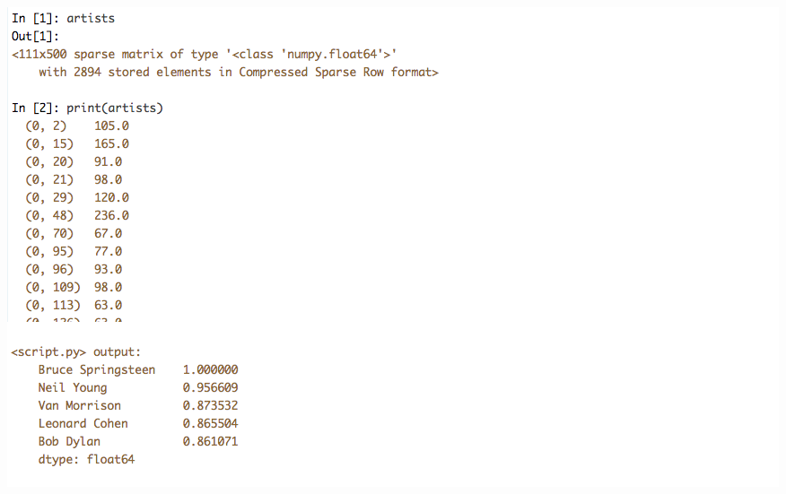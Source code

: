 ![111](https://github.com/htaiwan/note_data_scientist_with_python/blob/master/Asset/111.png)

![112](https://github.com/htaiwan/note_data_scientist_with_python/blob/master/Asset/112.png)
